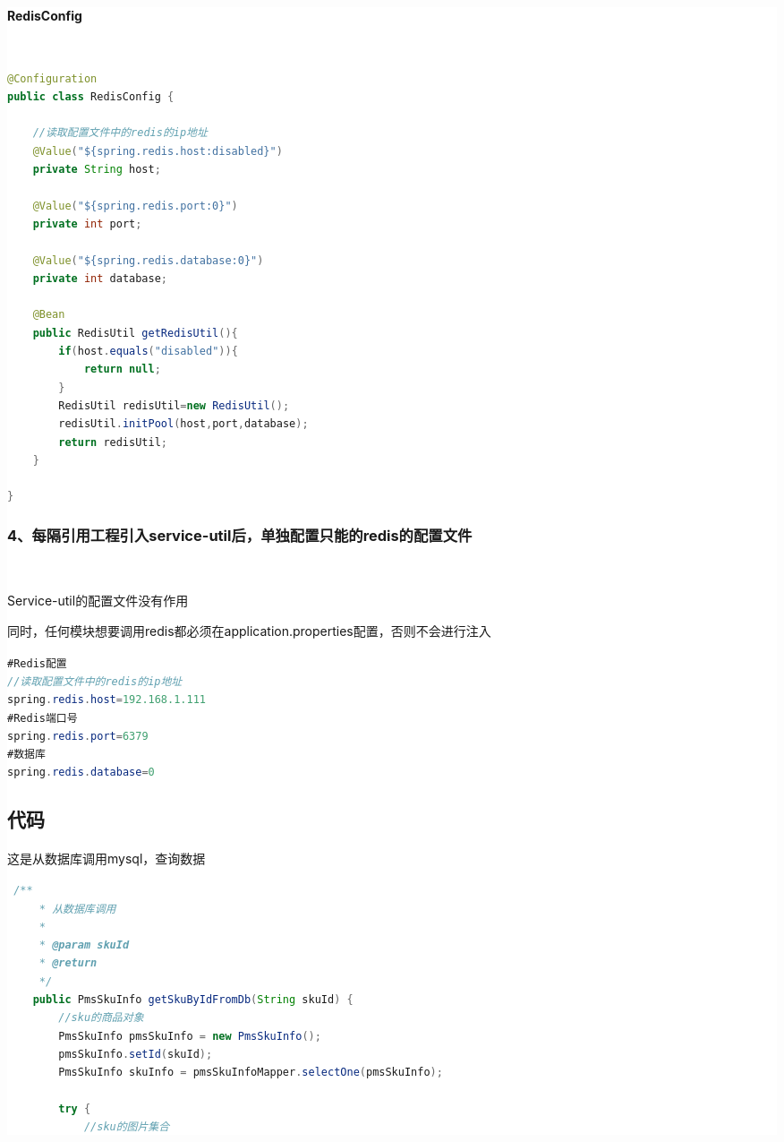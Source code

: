 **RedisConfig**

 

```java
@Configuration
public class RedisConfig {

    //读取配置文件中的redis的ip地址
    @Value("${spring.redis.host:disabled}")
    private String host;

    @Value("${spring.redis.port:0}")
    private int port;

    @Value("${spring.redis.database:0}")
    private int database;

    @Bean
    public RedisUtil getRedisUtil(){
        if(host.equals("disabled")){
            return null;
        }
        RedisUtil redisUtil=new RedisUtil();
        redisUtil.initPool(host,port,database);
        return redisUtil;
    }

}
```

### 4、每隔引用工程引入service-util后，单独配置只能的redis的配置文件

 

Service-util的配置文件没有作用

同时，任何模块想要调用redis都必须在application.properties配置，否则不会进行注入

```java
#Redis配置
//读取配置文件中的redis的ip地址
spring.redis.host=192.168.1.111
#Redis端口号
spring.redis.port=6379
#数据库
spring.redis.database=0
```

## 代码

这是从数据库调用mysql，查询数据

```java
 /**
     * 从数据库调用
     *
     * @param skuId
     * @return
     */
    public PmsSkuInfo getSkuByIdFromDb(String skuId) {
        //sku的商品对象
        PmsSkuInfo pmsSkuInfo = new PmsSkuInfo();
        pmsSkuInfo.setId(skuId);
        PmsSkuInfo skuInfo = pmsSkuInfoMapper.selectOne(pmsSkuInfo);

        try {
            //sku的图片集合
```